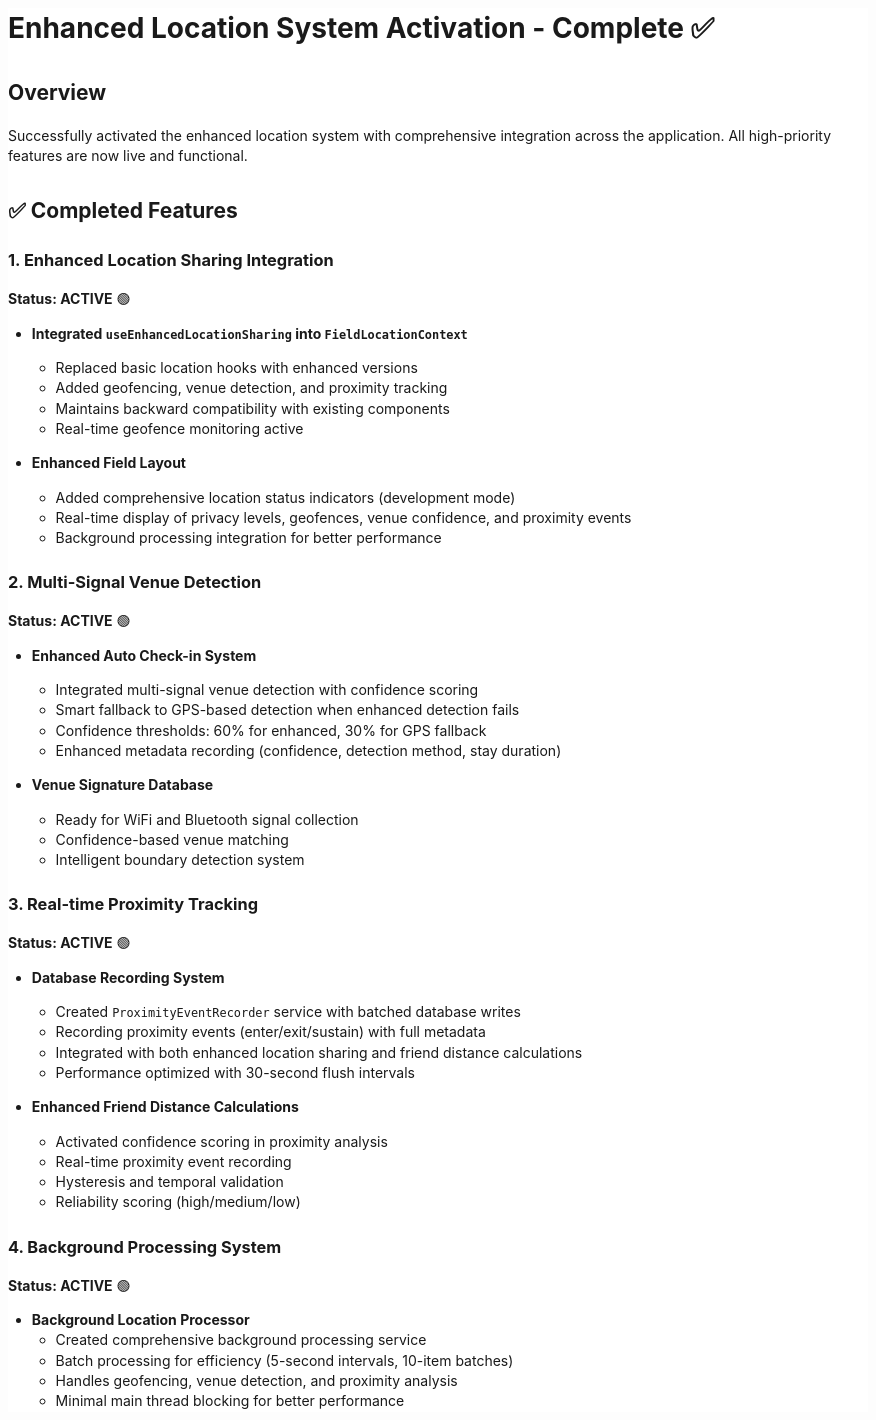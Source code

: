 # Enhanced Location System Activation - Complete ✅

## Overview
Successfully activated the enhanced location system with comprehensive integration across the application. All high-priority features are now live and functional.

## ✅ Completed Features

### 1. Enhanced Location Sharing Integration
**Status: ACTIVE** 🟢
- **Integrated `useEnhancedLocationSharing` into `FieldLocationContext`**
  - Replaced basic location hooks with enhanced versions
  - Added geofencing, venue detection, and proximity tracking
  - Maintains backward compatibility with existing components
  - Real-time geofence monitoring active

- **Enhanced Field Layout**
  - Added comprehensive location status indicators (development mode)
  - Real-time display of privacy levels, geofences, venue confidence, and proximity events
  - Background processing integration for better performance

### 2. Multi-Signal Venue Detection
**Status: ACTIVE** 🟢
- **Enhanced Auto Check-in System**
  - Integrated multi-signal venue detection with confidence scoring
  - Smart fallback to GPS-based detection when enhanced detection fails
  - Confidence thresholds: 60% for enhanced, 30% for GPS fallback
  - Enhanced metadata recording (confidence, detection method, stay duration)

- **Venue Signature Database**
  - Ready for WiFi and Bluetooth signal collection
  - Confidence-based venue matching
  - Intelligent boundary detection system

### 3. Real-time Proximity Tracking
**Status: ACTIVE** 🟢
- **Database Recording System**
  - Created `ProximityEventRecorder` service with batched database writes
  - Recording proximity events (enter/exit/sustain) with full metadata
  - Integrated with both enhanced location sharing and friend distance calculations
  - Performance optimized with 30-second flush intervals

- **Enhanced Friend Distance Calculations**
  - Activated confidence scoring in proximity analysis
  - Real-time proximity event recording
  - Hysteresis and temporal validation
  - Reliability scoring (high/medium/low)

### 4. Background Processing System
**Status: ACTIVE** 🟢
- **Background Location Processor**
  - Created comprehensive background processing service
  - Batch processing for efficiency (5-second intervals, 10-item batches)
  - Handles geofencing, venue detection, and proximity analysis
  - Minimal main thread blocking for better performance
